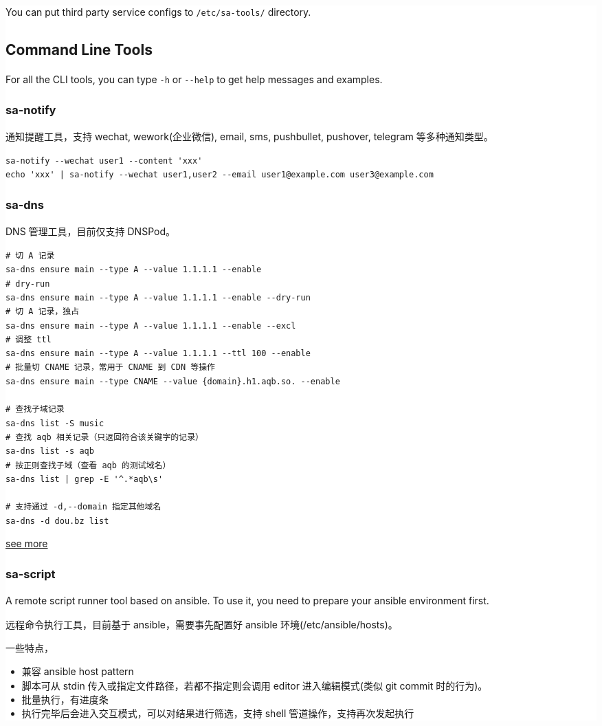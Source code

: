 You can put third party service configs to `/etc/sa-tools/` directory.

## Command Line Tools

For all the CLI tools, you can type `-h` or `--help` to get help messages and examples.

### sa-notify

通知提醒工具，支持 wechat, wework(企业微信), email, sms, pushbullet, pushover, telegram 等多种通知类型。

```shell
sa-notify --wechat user1 --content 'xxx'
echo 'xxx' | sa-notify --wechat user1,user2 --email user1@example.com user3@example.com
```

### sa-dns

DNS 管理工具，目前仅支持 DNSPod。

```shell
# 切 A 记录
sa-dns ensure main --type A --value 1.1.1.1 --enable
# dry-run
sa-dns ensure main --type A --value 1.1.1.1 --enable --dry-run
# 切 A 记录，独占
sa-dns ensure main --type A --value 1.1.1.1 --enable --excl
# 调整 ttl
sa-dns ensure main --type A --value 1.1.1.1 --ttl 100 --enable
# 批量切 CNAME 记录，常用于 CNAME 到 CDN 等操作
sa-dns ensure main --type CNAME --value {domain}.h1.aqb.so. --enable

# 查找子域记录
sa-dns list -S music
# 查找 aqb 相关记录（只返回符合该关键字的记录）
sa-dns list -s aqb
# 按正则查找子域（查看 aqb 的测试域名）
sa-dns list | grep -E '^.*aqb\s'

# 支持通过 -d,--domain 指定其他域名
sa-dns -d dou.bz list
```

[see more](docs/sa-dns.md)

### sa-script

A remote script runner tool based on ansible. To use it, you need to prepare your ansible environment first.

远程命令执行工具，目前基于 ansible，需要事先配置好 ansible 环境(/etc/ansible/hosts)。

一些特点，

- 兼容 ansible host pattern
- 脚本可从 stdin 传入或指定文件路径，若都不指定则会调用 editor 进入编辑模式(类似 git commit 时的行为)。
- 批量执行，有进度条
- 执行完毕后会进入交互模式，可以对结果进行筛选，支持 shell 管道操作，支持再次发起执行
